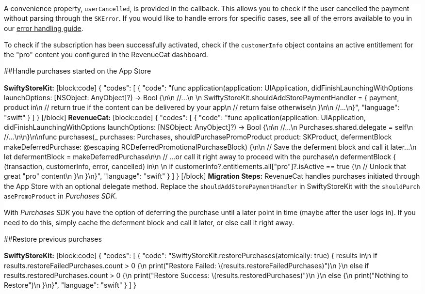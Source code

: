 A convenience property, `userCancelled`, is provided in the callback. This allows you to check if the user cancelled the payment without parsing through the `SKError`. If you would like to handle errors for specific cases, see all of the errors available to you in our [error handling guide](doc:errors).

To check if the subscription has been successfully activated, check if the `customerInfo` object contains an active entitlement for the "pro" content you configured in the RevenueCat dashboard. 

##Handle purchases started on the App Store

**SwiftyStoreKit:**
[block:code]
{
  "codes": [
    {
      "code": "func application(application: UIApplication, didFinishLaunchingWithOptions launchOptions: [NSObject: AnyObject]?) -> Bool {\n\n  //...\n  \n  SwiftyStoreKit.shouldAddStorePaymentHandler = { payment, product in\n    // return true if the content can be delivered by your app\n    // return false otherwise\n   }\n\n  //...\n}",
      "language": "swift"
    }
  ]
}
[/block]
**RevenueCat:**
[block:code]
{
  "codes": [
    {
      "code": "func application(application: UIApplication, didFinishLaunchingWithOptions launchOptions: [NSObject: AnyObject]?) -> Bool {\n\n  //...\n  Purchases.shared.delegate = self\n  //...\n\n}\n\nfunc purchases(_ purchases: Purchases, shouldPurchasePromoProduct product: SKProduct, defermentBlock makeDeferredPurchase: @escaping RCDeferredPromotionalPurchaseBlock) {\n\n    // Save the deferment block and call it later...\n    let defermentBlock = makeDeferredPurchase\n\n    // ...or call it right away to proceed with the purchase\n    defermentBlock { (transaction, customerInfo, error, cancelled) in\n                    \n          if customerInfo?.entitlements.all[\"pro\"]?.isActive == true {\n            // Unlock that great \"pro\" content\n          }\n    }\n}",
      "language": "swift"
    }
  ]
}
[/block]
**Migration Steps:**
RevenueCat handles purchases initiated through the App Store with an optional delegate method. Replace the `shouldAddStorePaymentHandler` in SwiftyStoreKit with the `shouldPurchasePromoProduct` in *Purchases SDK*.

With *Purchases SDK* you have the option of deferring the purchase until a later point in time (maybe after the user logs in). If you need to do this, simply cache the deferment block and call it later, or else call it right away.

##Restore previous purchases

**SwiftyStoreKit:**
[block:code]
{
  "codes": [
    {
      "code": "SwiftyStoreKit.restorePurchases(atomically: true) { results in\n    if results.restoreFailedPurchases.count > 0 {\n        print(\"Restore Failed: \\(results.restoreFailedPurchases)\")\n    }\n    else if results.restoredPurchases.count > 0 {\n        print(\"Restore Success: \\(results.restoredPurchases)\")\n    }\n    else {\n        print(\"Nothing to Restore\")\n    }\n}",
      "language": "swift"
    }
  ]
}